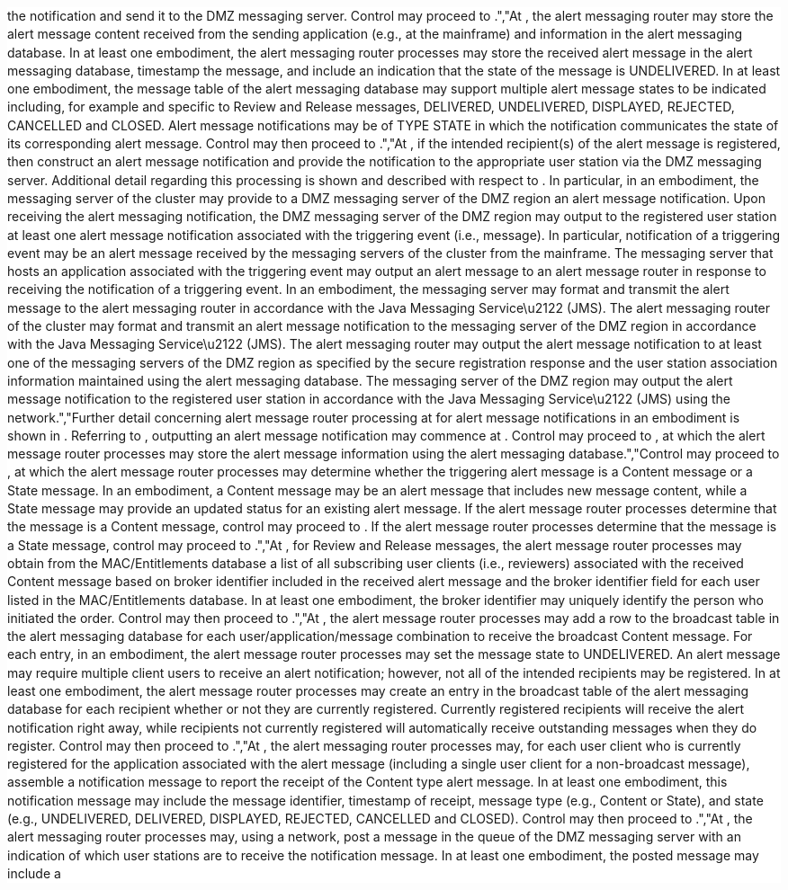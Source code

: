 the notification and send it to the DMZ messaging server. Control may proceed to .","At , the alert messaging router may store the alert message content received from the sending application (e.g., at the mainframe) and information in the alert messaging database. In at least one embodiment, the alert messaging router processes may store the received alert message in the alert messaging database, timestamp the message, and include an indication that the state of the message is UNDELIVERED. In at least one embodiment, the message table of the alert messaging database may support multiple alert message states to be indicated including, for example and specific to Review and Release messages, DELIVERED, UNDELIVERED, DISPLAYED, REJECTED, CANCELLED and CLOSED. Alert message notifications may be of TYPE STATE in which the notification communicates the state of its corresponding alert message. Control may then proceed to .","At , if the intended recipient(s) of the alert message is registered, then construct an alert message notification and provide the notification to the appropriate user station via the DMZ messaging server. Additional detail regarding this processing is shown and described with respect to . In particular, in an embodiment, the messaging server of the cluster may provide to a DMZ messaging server of the DMZ region an alert message notification. Upon receiving the alert messaging notification, the DMZ messaging server of the DMZ region may output to the registered user station at least one alert message notification associated with the triggering event (i.e., message). In particular, notification of a triggering event may be an alert message received by the messaging servers of the cluster from the mainframe. The messaging server that hosts an application associated with the triggering event may output an alert message to an alert message router in response to receiving the notification of a triggering event. In an embodiment, the messaging server may format and transmit the alert message to the alert messaging router in accordance with the Java Messaging Service\u2122 (JMS). The alert messaging router of the cluster may format and transmit an alert message notification to the messaging server of the DMZ region in accordance with the Java Messaging Service\u2122 (JMS). The alert messaging router may output the alert message notification to at least one of the messaging servers of the DMZ region as specified by the secure registration response and the user station association information maintained using the alert messaging database. The messaging server of the DMZ region may output the alert message notification to the registered user station in accordance with the Java Messaging Service\u2122 (JMS) using the network.","Further detail concerning alert message router processing at  for alert message notifications in an embodiment is shown in . Referring to , outputting an alert message notification may commence at . Control may proceed to , at which the alert message router processes may store the alert message information using the alert messaging database.","Control may proceed to , at which the alert message router processes may determine whether the triggering alert message is a Content message or a State message. In an embodiment, a Content message may be an alert message that includes new message content, while a State message may provide an updated status for an existing alert message. If the alert message router processes determine that the message is a Content message, control may proceed to . If the alert message router processes determine that the message is a State message, control may proceed to .","At , for Review and Release messages, the alert message router processes may obtain from the MAC\/Entitlements database a list of all subscribing user clients (i.e., reviewers) associated with the received Content message based on broker identifier included in the received alert message and the broker identifier field for each user listed in the MAC\/Entitlements database. In at least one embodiment, the broker identifier may uniquely identify the person who initiated the order. Control may then proceed to .","At , the alert message router processes may add a row to the broadcast table in the alert messaging database for each user\/application\/message combination to receive the broadcast Content message. For each entry, in an embodiment, the alert message router processes may set the message state to UNDELIVERED. An alert message may require multiple client users to receive an alert notification; however, not all of the intended recipients may be registered. In at least one embodiment, the alert message router processes may create an entry in the broadcast table of the alert messaging database for each recipient whether or not they are currently registered. Currently registered recipients will receive the alert notification right away, while recipients not currently registered will automatically receive outstanding messages when they do register. Control may then proceed to .","At , the alert messaging router processes may, for each user client who is currently registered for the application associated with the alert message (including a single user client for a non-broadcast message), assemble a notification message to report the receipt of the Content type alert message. In at least one embodiment, this notification message may include the message identifier, timestamp of receipt, message type (e.g., Content or State), and state (e.g., UNDELIVERED, DELIVERED, DISPLAYED, REJECTED, CANCELLED and CLOSED). Control may then proceed to .","At , the alert messaging router processes may, using a network, post a message in the queue of the DMZ messaging server with an indication of which user stations are to receive the notification message. In at least one embodiment, the posted message may include a